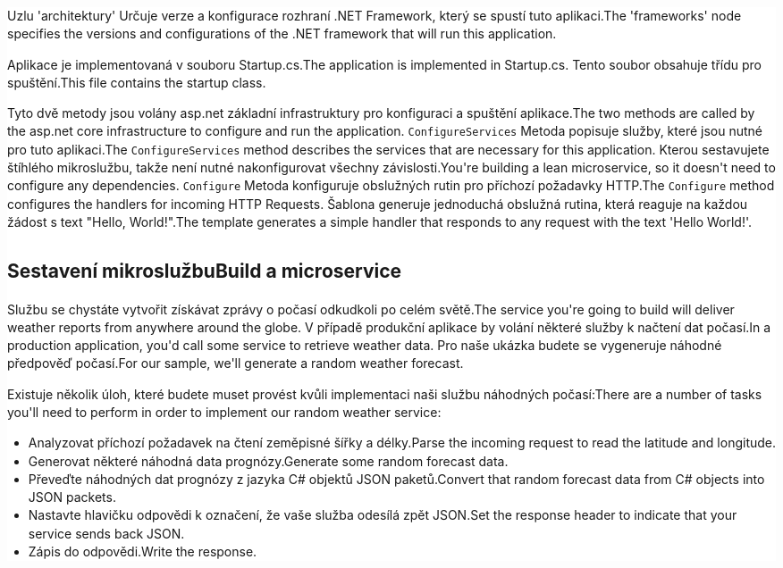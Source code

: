 <span data-ttu-id="8d0d2-187">Uzlu 'architektury' Určuje verze a konfigurace rozhraní .NET Framework, který se spustí tuto aplikaci.</span><span class="sxs-lookup"><span data-stu-id="8d0d2-187">The 'frameworks' node specifies the versions and configurations of the .NET framework that will run this application.</span></span>

<span data-ttu-id="8d0d2-188">Aplikace je implementovaná v souboru Startup.cs.</span><span class="sxs-lookup"><span data-stu-id="8d0d2-188">The application is implemented in Startup.cs.</span></span> <span data-ttu-id="8d0d2-189">Tento soubor obsahuje třídu pro spuštění.</span><span class="sxs-lookup"><span data-stu-id="8d0d2-189">This file contains the startup class.</span></span>

<span data-ttu-id="8d0d2-190">Tyto dvě metody jsou volány asp.net základní infrastruktury pro konfiguraci a spuštění aplikace.</span><span class="sxs-lookup"><span data-stu-id="8d0d2-190">The two methods are called by the asp.net core infrastructure to configure and run the application.</span></span> <span data-ttu-id="8d0d2-191">`ConfigureServices` Metoda popisuje služby, které jsou nutné pro tuto aplikaci.</span><span class="sxs-lookup"><span data-stu-id="8d0d2-191">The `ConfigureServices` method describes the services that are necessary for this application.</span></span> <span data-ttu-id="8d0d2-192">Kterou sestavujete štíhlého mikroslužbu, takže není nutné nakonfigurovat všechny závislosti.</span><span class="sxs-lookup"><span data-stu-id="8d0d2-192">You're building a lean microservice, so it doesn't need to configure any dependencies.</span></span> <span data-ttu-id="8d0d2-193">`Configure` Metoda konfiguruje obslužných rutin pro příchozí požadavky HTTP.</span><span class="sxs-lookup"><span data-stu-id="8d0d2-193">The `Configure` method configures the handlers for incoming HTTP Requests.</span></span> <span data-ttu-id="8d0d2-194">Šablona generuje jednoduchá obslužná rutina, která reaguje na každou žádost s text "Hello, World!".</span><span class="sxs-lookup"><span data-stu-id="8d0d2-194">The template generates a simple handler that responds to any request with the text 'Hello World!'.</span></span>

## <a name="build-a-microservice"></a><span data-ttu-id="8d0d2-195">Sestavení mikroslužbu</span><span class="sxs-lookup"><span data-stu-id="8d0d2-195">Build a microservice</span></span>

<span data-ttu-id="8d0d2-196">Službu se chystáte vytvořit získávat zprávy o počasí odkudkoli po celém světě.</span><span class="sxs-lookup"><span data-stu-id="8d0d2-196">The service you're going to build will deliver weather reports from anywhere around the globe.</span></span> <span data-ttu-id="8d0d2-197">V případě produkční aplikace by volání některé služby k načtení dat počasí.</span><span class="sxs-lookup"><span data-stu-id="8d0d2-197">In a production application, you'd call some service to retrieve weather data.</span></span> <span data-ttu-id="8d0d2-198">Pro naše ukázka budete se vygeneruje náhodné předpověď počasí.</span><span class="sxs-lookup"><span data-stu-id="8d0d2-198">For our sample, we'll generate a random weather forecast.</span></span> 

<span data-ttu-id="8d0d2-199">Existuje několik úloh, které budete muset provést kvůli implementaci naši službu náhodných počasí:</span><span class="sxs-lookup"><span data-stu-id="8d0d2-199">There are a number of tasks you'll need to perform in order to implement our random weather service:</span></span>

* <span data-ttu-id="8d0d2-200">Analyzovat příchozí požadavek na čtení zeměpisné šířky a délky.</span><span class="sxs-lookup"><span data-stu-id="8d0d2-200">Parse the incoming request to read the latitude and longitude.</span></span>
* <span data-ttu-id="8d0d2-201">Generovat některé náhodná data prognózy.</span><span class="sxs-lookup"><span data-stu-id="8d0d2-201">Generate some random forecast data.</span></span>
* <span data-ttu-id="8d0d2-202">Převeďte náhodných dat prognózy z jazyka C# objektů JSON paketů.</span><span class="sxs-lookup"><span data-stu-id="8d0d2-202">Convert that random forecast data from C# objects into JSON packets.</span></span>
* <span data-ttu-id="8d0d2-203">Nastavte hlavičku odpovědi k označení, že vaše služba odesílá zpět JSON.</span><span class="sxs-lookup"><span data-stu-id="8d0d2-203">Set the response header to indicate that your service sends back JSON.</span></span>
* <span data-ttu-id="8d0d2-204">Zápis do odpovědi.</span><span class="sxs-lookup"><span data-stu-id="8d0d2-204">Write the response.</span></span>
